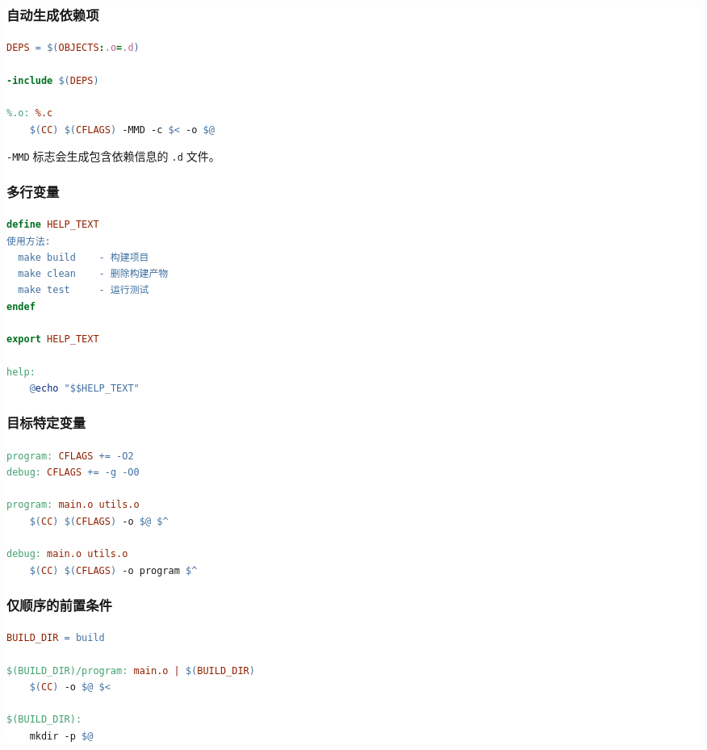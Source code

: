 ### 自动生成依赖项

```makefile
DEPS = $(OBJECTS:.o=.d)

-include $(DEPS)

%.o: %.c
	$(CC) $(CFLAGS) -MMD -c $< -o $@
```

`-MMD` 标志会生成包含依赖信息的 `.d` 文件。

### 多行变量

```makefile
define HELP_TEXT
使用方法:
  make build    - 构建项目
  make clean    - 删除构建产物
  make test     - 运行测试
endef

export HELP_TEXT

help:
	@echo "$$HELP_TEXT"
```

### 目标特定变量

```makefile
program: CFLAGS += -O2
debug: CFLAGS += -g -O0

program: main.o utils.o
	$(CC) $(CFLAGS) -o $@ $^

debug: main.o utils.o
	$(CC) $(CFLAGS) -o program $^
```

### 仅顺序的前置条件

```makefile
BUILD_DIR = build

$(BUILD_DIR)/program: main.o | $(BUILD_DIR)
	$(CC) -o $@ $<

$(BUILD_DIR):
	mkdir -p $@
```
